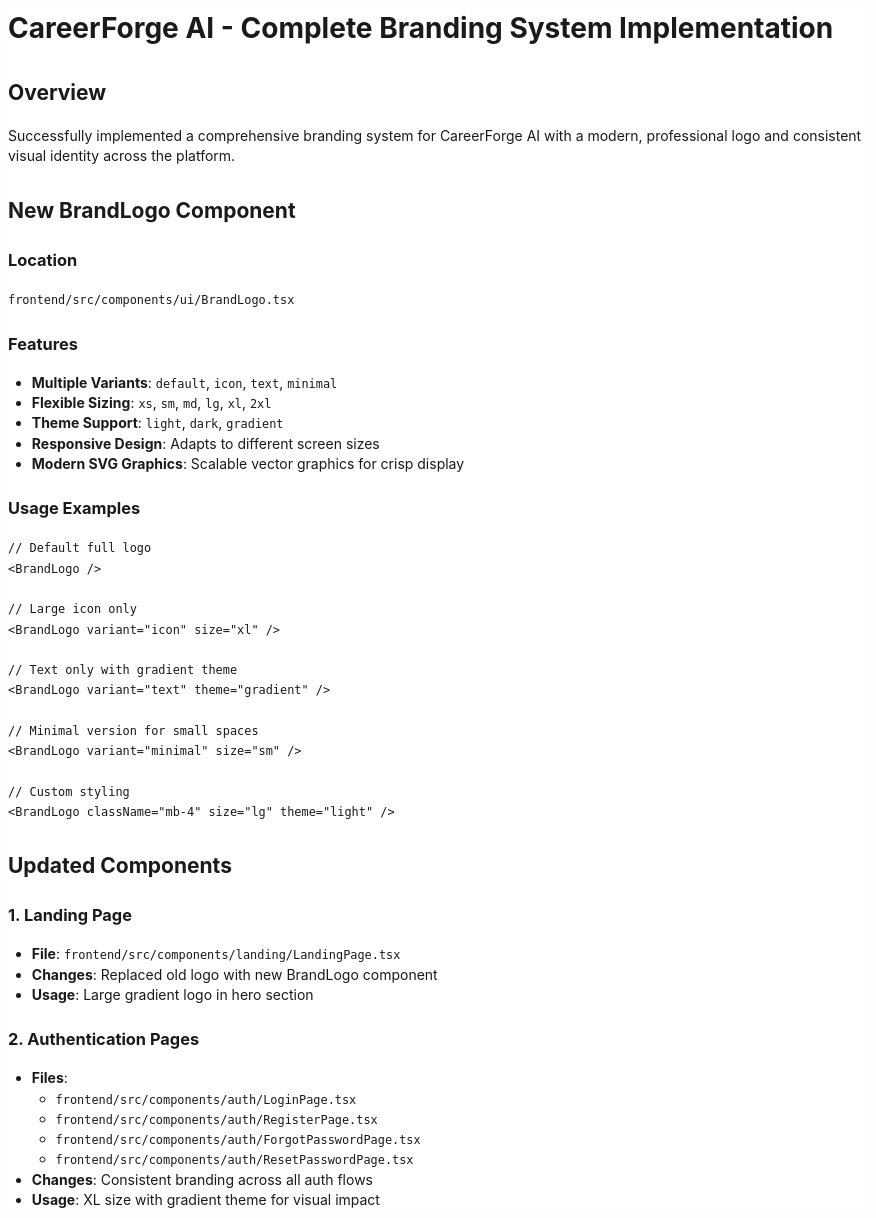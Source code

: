 # CareerForge AI - Complete Branding System Implementation

## Overview
Successfully implemented a comprehensive branding system for CareerForge AI with a modern, professional logo and consistent visual identity across the platform.

## New BrandLogo Component

### Location
`frontend/src/components/ui/BrandLogo.tsx`

### Features
- **Multiple Variants**: `default`, `icon`, `text`, `minimal`
- **Flexible Sizing**: `xs`, `sm`, `md`, `lg`, `xl`, `2xl`
- **Theme Support**: `light`, `dark`, `gradient`
- **Responsive Design**: Adapts to different screen sizes
- **Modern SVG Graphics**: Scalable vector graphics for crisp display

### Usage Examples

```tsx
// Default full logo
<BrandLogo />

// Large icon only
<BrandLogo variant="icon" size="xl" />

// Text only with gradient theme
<BrandLogo variant="text" theme="gradient" />

// Minimal version for small spaces
<BrandLogo variant="minimal" size="sm" />

// Custom styling
<BrandLogo className="mb-4" size="lg" theme="light" />
```

## Updated Components

### 1. Landing Page
- **File**: `frontend/src/components/landing/LandingPage.tsx`
- **Changes**: Replaced old logo with new BrandLogo component
- **Usage**: Large gradient logo in hero section

### 2. Authentication Pages
- **Files**: 
  - `frontend/src/components/auth/LoginPage.tsx`
  - `frontend/src/components/auth/RegisterPage.tsx`
  - `frontend/src/components/auth/ForgotPasswordPage.tsx`
  - `frontend/src/components/auth/ResetPasswordPage.tsx`
- **Changes**: Consistent branding across all auth flows
- **Usage**: XL size with gradient theme for visual impact
